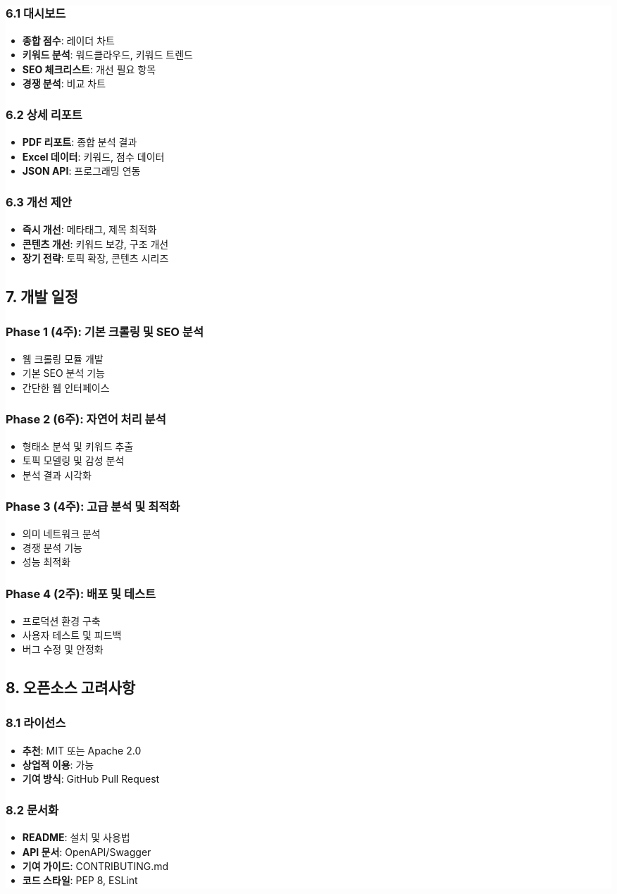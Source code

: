 ### 6.1 대시보드
- **종합 점수**: 레이더 차트
- **키워드 분석**: 워드클라우드, 키워드 트렌드
- **SEO 체크리스트**: 개선 필요 항목
- **경쟁 분석**: 비교 차트

### 6.2 상세 리포트
- **PDF 리포트**: 종합 분석 결과
- **Excel 데이터**: 키워드, 점수 데이터
- **JSON API**: 프로그래밍 연동

### 6.3 개선 제안
- **즉시 개선**: 메타태그, 제목 최적화
- **콘텐츠 개선**: 키워드 보강, 구조 개선
- **장기 전략**: 토픽 확장, 콘텐츠 시리즈

## 7. 개발 일정

### Phase 1 (4주): 기본 크롤링 및 SEO 분석
- 웹 크롤링 모듈 개발
- 기본 SEO 분석 기능
- 간단한 웹 인터페이스

### Phase 2 (6주): 자연어 처리 분석
- 형태소 분석 및 키워드 추출
- 토픽 모델링 및 감성 분석
- 분석 결과 시각화

### Phase 3 (4주): 고급 분석 및 최적화
- 의미 네트워크 분석
- 경쟁 분석 기능
- 성능 최적화

### Phase 4 (2주): 배포 및 테스트
- 프로덕션 환경 구축
- 사용자 테스트 및 피드백
- 버그 수정 및 안정화

## 8. 오픈소스 고려사항

### 8.1 라이선스
- **추천**: MIT 또는 Apache 2.0
- **상업적 이용**: 가능
- **기여 방식**: GitHub Pull Request

### 8.2 문서화
- **README**: 설치 및 사용법
- **API 문서**: OpenAPI/Swagger
- **기여 가이드**: CONTRIBUTING.md
- **코드 스타일**: PEP 8, ESLint
